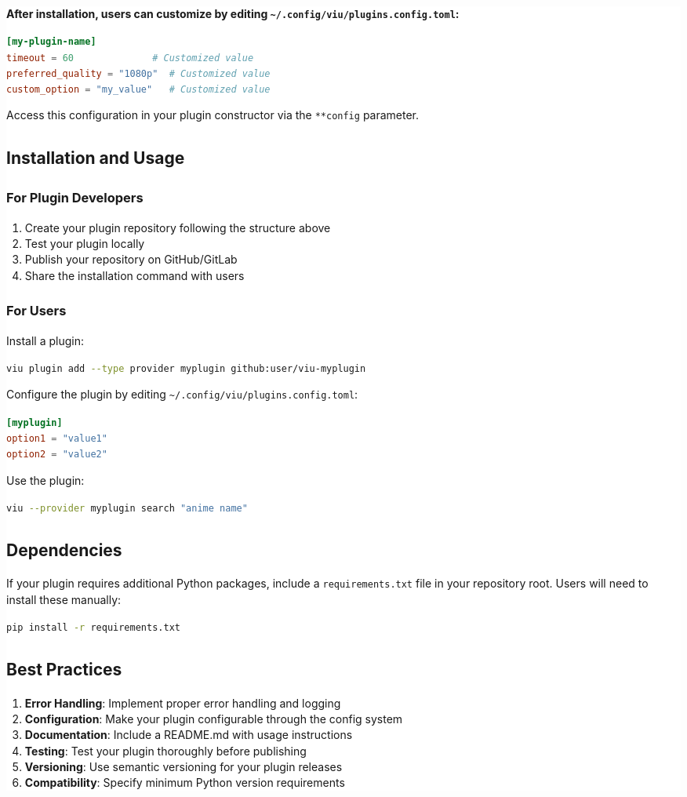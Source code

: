 **After installation, users can customize by editing `~/.config/viu/plugins.config.toml`:**

```toml
[my-plugin-name]
timeout = 60              # Customized value
preferred_quality = "1080p"  # Customized value
custom_option = "my_value"   # Customized value
```

Access this configuration in your plugin constructor via the `**config` parameter.

## Installation and Usage

### For Plugin Developers

1. Create your plugin repository following the structure above
2. Test your plugin locally
3. Publish your repository on GitHub/GitLab
4. Share the installation command with users

### For Users

Install a plugin:

```bash
viu plugin add --type provider myplugin github:user/viu-myplugin
```

Configure the plugin by editing `~/.config/viu/plugins.config.toml`:

```toml
[myplugin]
option1 = "value1"
option2 = "value2"
```

Use the plugin:

```bash
viu --provider myplugin search "anime name"
```

## Dependencies

If your plugin requires additional Python packages, include a `requirements.txt` file in your repository root. Users will need to install these manually:

```bash
pip install -r requirements.txt
```

## Best Practices

1. **Error Handling**: Implement proper error handling and logging
2. **Configuration**: Make your plugin configurable through the config system
3. **Documentation**: Include a README.md with usage instructions
4. **Testing**: Test your plugin thoroughly before publishing
5. **Versioning**: Use semantic versioning for your plugin releases
6. **Compatibility**: Specify minimum Python version requirements
